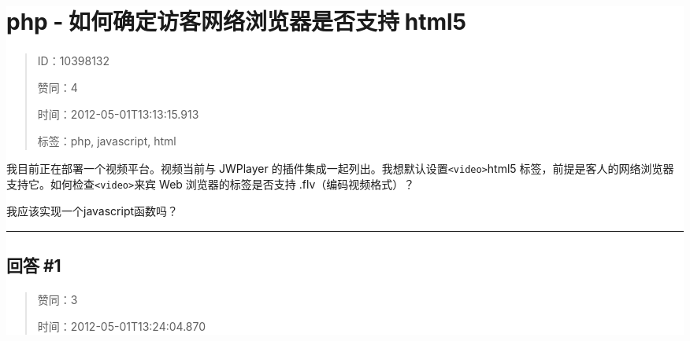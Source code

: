 # php - 如何确定访客网络浏览器是否支持 html5

> ID：10398132
> 
> 赞同：4
> 
> 时间：2012-05-01T13:13:15.913
> 
> 标签：php, javascript, html

我目前正在部署一个视频平台。视频当前与 JWPlayer 的插件集成一起列出。我想默认设置`<video>`html5 标签，前提是客人的网络浏览器支持它。如何检查`<video>`来宾 Web 浏览器的标签是否支持 .flv（编码视频格式）？

我应该实现一个javascript函数吗？

* * *

## 回答 #1

> 赞同：3
> 
> 时间：2012-05-01T13:24:04.870


